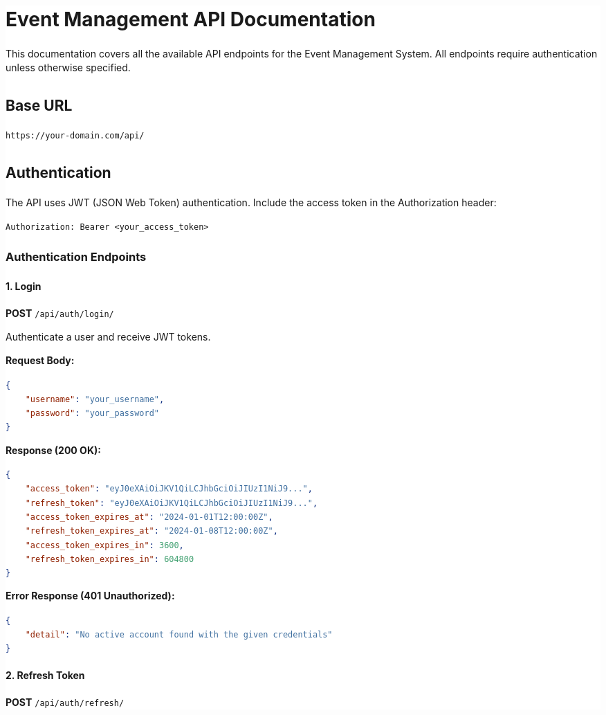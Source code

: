 # Event Management API Documentation

This documentation covers all the available API endpoints for the Event Management System. All endpoints require authentication unless otherwise specified.

## Base URL
```
https://your-domain.com/api/
```

## Authentication

The API uses JWT (JSON Web Token) authentication. Include the access token in the Authorization header:

```
Authorization: Bearer <your_access_token>
```

### Authentication Endpoints

#### 1. Login
**POST** `/api/auth/login/`

Authenticate a user and receive JWT tokens.

**Request Body:**
```json
{
    "username": "your_username",
    "password": "your_password"
}
```

**Response (200 OK):**
```json
{
    "access_token": "eyJ0eXAiOiJKV1QiLCJhbGciOiJIUzI1NiJ9...",
    "refresh_token": "eyJ0eXAiOiJKV1QiLCJhbGciOiJIUzI1NiJ9...",
    "access_token_expires_at": "2024-01-01T12:00:00Z",
    "refresh_token_expires_at": "2024-01-08T12:00:00Z",
    "access_token_expires_in": 3600,
    "refresh_token_expires_in": 604800
}
```

**Error Response (401 Unauthorized):**
```json
{
    "detail": "No active account found with the given credentials"
}
```

#### 2. Refresh Token
**POST** `/api/auth/refresh/`
